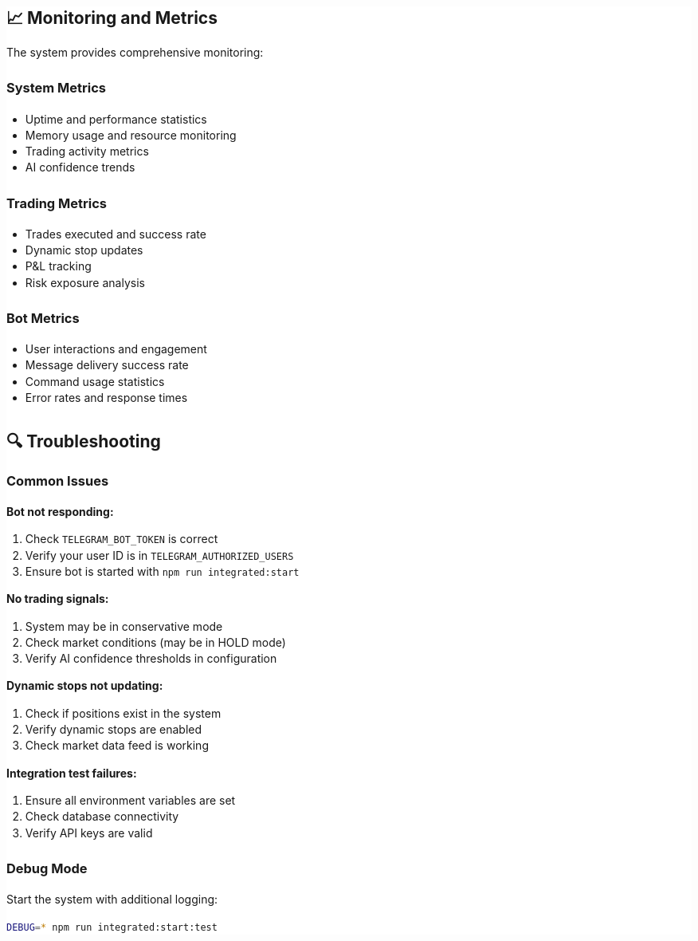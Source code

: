## 📈 Monitoring and Metrics

The system provides comprehensive monitoring:

### System Metrics
- Uptime and performance statistics
- Memory usage and resource monitoring
- Trading activity metrics
- AI confidence trends

### Trading Metrics
- Trades executed and success rate
- Dynamic stop updates
- P&L tracking
- Risk exposure analysis

### Bot Metrics
- User interactions and engagement
- Message delivery success rate
- Command usage statistics
- Error rates and response times

## 🔍 Troubleshooting

### Common Issues

**Bot not responding:**
1. Check `TELEGRAM_BOT_TOKEN` is correct
2. Verify your user ID is in `TELEGRAM_AUTHORIZED_USERS`
3. Ensure bot is started with `npm run integrated:start`

**No trading signals:**
1. System may be in conservative mode
2. Check market conditions (may be in HOLD mode)
3. Verify AI confidence thresholds in configuration

**Dynamic stops not updating:**
1. Check if positions exist in the system
2. Verify dynamic stops are enabled
3. Check market data feed is working

**Integration test failures:**
1. Ensure all environment variables are set
2. Check database connectivity
3. Verify API keys are valid

### Debug Mode

Start the system with additional logging:
```bash
DEBUG=* npm run integrated:start:test
```
